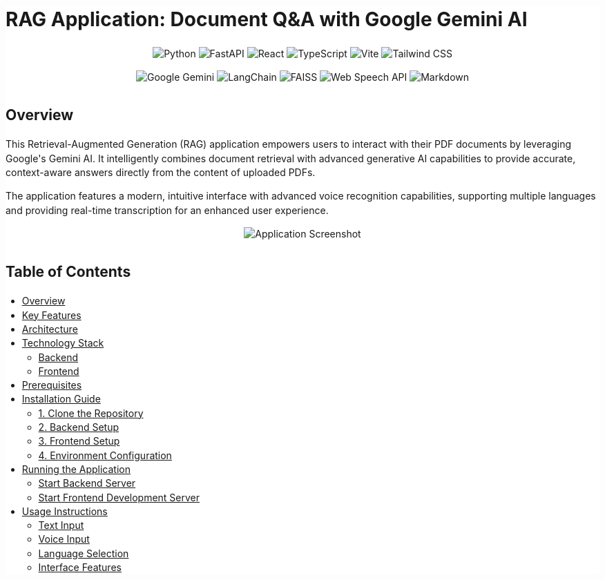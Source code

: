 # RAG Application: Document Q&A with Google Gemini AI

<p align="center">
  <img src="https://img.shields.io/badge/Python-3.8+-blue?style=for-the-badge&logo=python&logoColor=white" alt="Python">
  <img src="https://img.shields.io/badge/FastAPI-009688?style=for-the-badge&logo=fastapi&logoColor=white" alt="FastAPI">
  <img src="https://img.shields.io/badge/React-18+-61DAFB?style=for-the-badge&logo=react&logoColor=black" alt="React">
  <img src="https://img.shields.io/badge/TypeScript-007ACC?style=for-the-badge&logo=typescript&logoColor=white" alt="TypeScript">
  <img src="https://img.shields.io/badge/Vite-646CFF?style=for-the-badge&logo=vite&logoColor=white" alt="Vite">
  <img src="https://img.shields.io/badge/Tailwind_CSS-38B2AC?style=for-the-badge&logo=tailwind-css&logoColor=white" alt="Tailwind CSS">
</p>

<p align="center">
  <img src="https://img.shields.io/badge/Google_Gemini-4285F4?style=for-the-badge&logo=google&logoColor=white" alt="Google Gemini">
  <img src="https://img.shields.io/badge/LangChain-1C3C3C?style=for-the-badge&logo=langchain&logoColor=white" alt="LangChain">
  <img src="https://img.shields.io/badge/FAISS-FF6B35?style=for-the-badge&logo=meta&logoColor=white" alt="FAISS">
  <img src="https://img.shields.io/badge/Web_Speech_API-4285F4?style=for-the-badge&logo=google-chrome&logoColor=white" alt="Web Speech API">
  <img src="https://img.shields.io/badge/Markdown-000000?style=for-the-badge&logo=markdown&logoColor=white" alt="Markdown">
</p>

## Overview

This Retrieval-Augmented Generation (RAG) application empowers users to interact with their PDF documents by leveraging Google's Gemini AI. It intelligently combines document retrieval with advanced generative AI capabilities to provide accurate, context-aware answers directly from the content of uploaded PDFs.

The application features a modern, intuitive interface with advanced voice recognition capabilities, supporting multiple languages and providing real-time transcription for an enhanced user experience.

<p align="center">
  <img src="rag-frontend/src/assets/Capture_d'écran.png" alt="Application Screenshot" width="600"/>
</p>

## Table of Contents

- [Overview](#overview)
- [Key Features](#key-features)
- [Architecture](#architecture)
- [Technology Stack](#technology-stack)
  - [Backend](#backend)
  - [Frontend](#frontend)
- [Prerequisites](#prerequisites)
- [Installation Guide](#installation-guide)
  - [1. Clone the Repository](#1-clone-the-repository)
  - [2. Backend Setup](#2-backend-setup)
  - [3. Frontend Setup](#3-frontend-setup)
  - [4. Environment Configuration](#4-environment-configuration)
- [Running the Application](#running-the-application)
  - [Start Backend Server](#start-backend-server)
  - [Start Frontend Development Server](#start-frontend-development-server)
- [Usage Instructions](#usage-instructions)
  - [Text Input](#text-input)
  - [Voice Input](#voice-input)
  - [Language Selection](#language-selection)
  - [Interface Features](#interface-features)
